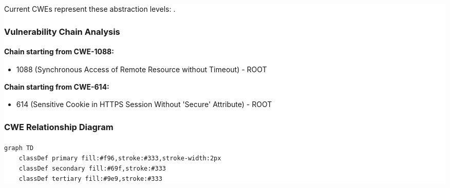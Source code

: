 Current CWEs represent these abstraction levels: .


### Vulnerability Chain Analysis

**Chain starting from CWE-1088:**
- 1088 (Synchronous Access of Remote Resource without Timeout) - ROOT


**Chain starting from CWE-614:**
- 614 (Sensitive Cookie in HTTPS Session Without 'Secure' Attribute) - ROOT



### CWE Relationship Diagram

```mermaid
graph TD
    classDef primary fill:#f96,stroke:#333,stroke-width:2px
    classDef secondary fill:#69f,stroke:#333
    classDef tertiary fill:#9e9,stroke:#333
```